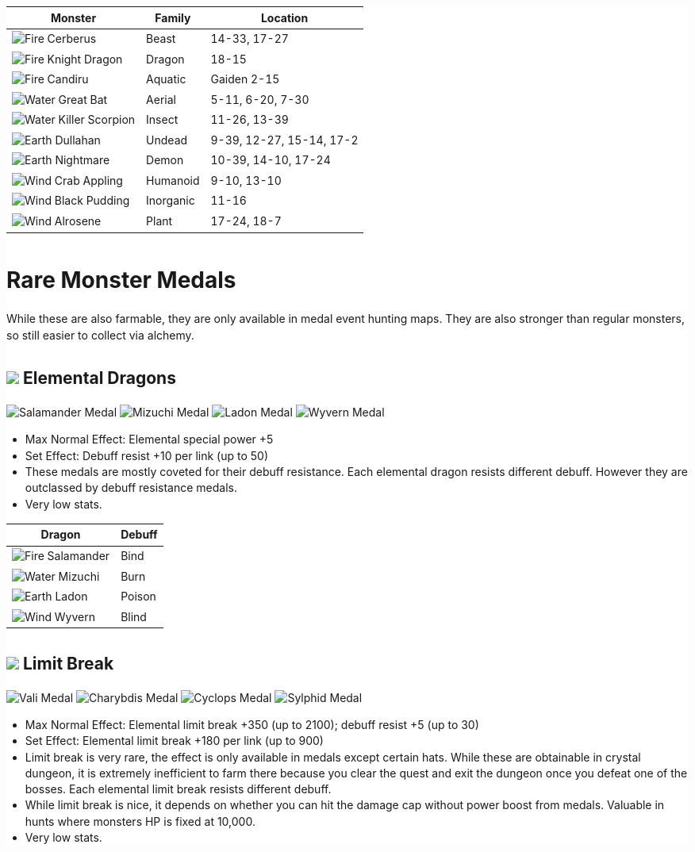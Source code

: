 Monster|Family|Location
---|---|---
<img src="https://caelum.s-ul.eu/2p740des.png" width="20" alt="Fire"> Cerberus | Beast | 14-33, 17-27
<img src="https://caelum.s-ul.eu/2p740des.png" width="20" alt="Fire"> Knight Dragon | Dragon | 18-15
<img src="https://caelum.s-ul.eu/2p740des.png" width="20" alt="Fire"> Candiru | Aquatic | Gaiden 2-15
<img src="https://caelum.s-ul.eu/Ei5MWQfu.png" width="20" alt="Water"> Great Bat | Aerial | 5-11, 6-20, 7-30
<img src="https://caelum.s-ul.eu/Ei5MWQfu.png" width="20" alt="Water"> Killer Scorpion | Insect | 11-26, 13-39
<img src="https://caelum.s-ul.eu/hLKNs6KH.png" width="20" alt="Earth"> Dullahan | Undead | 9-39, 12-27, 15-14, 17-2
<img src="https://caelum.s-ul.eu/hLKNs6KH.png" width="20" alt="Earth"> Nightmare | Demon | 10-39, 14-10, 17-24
<img src="https://caelum.s-ul.eu/d7KNBOoa.png" width="20" alt="Wind"> Crab Appling | Humanoid | 9-10, 13-10
<img src="https://caelum.s-ul.eu/d7KNBOoa.png" width="20" alt="Wind"> Black Pudding | Inorganic | 11-16
<img src="https://caelum.s-ul.eu/d7KNBOoa.png" width="20" alt="Wind"> Alrosene | Plant | 17-24, 18-7

# Rare Monster Medals
While these are also farmable, they are only available in medal event hunting maps. They are also stronger than regular monsters, so still easier to collect via alchemy.

## <img src="https://caelum.s-ul.eu/Imvkuj6T.png" width="25"> Elemental Dragons
![Salamander Medal](https://ringabel.net/bdfe/img/medals/salamander.jpg) ![Mizuchi Medal](https://ringabel.net/bdfe/img/medals/mizuchi.jpg) ![Ladon Medal](https://ringabel.net/bdfe/img/medals/ladon.jpg) ![Wyvern Medal](https://ringabel.net/bdfe/img/medals/wyvern.jpg)

* Max Normal Effect: Elemental special power +5
* Set Effect: Debuff resist +10 per link (up to 50)
* These medals are mostly coveted for their debuff resistance. Each elemental dragon resists different debuff. However they are outclassed by debuff resistance medals. 
* Very low stats.

Dragon|Debuff
---|---
<img src="https://caelum.s-ul.eu/2p740des.png" width="20" alt="Fire"> Salamander | Bind
<img src="https://caelum.s-ul.eu/Ei5MWQfu.png" width="20" alt="Water"> Mizuchi | Burn
<img src="https://caelum.s-ul.eu/hLKNs6KH.png" width="20" alt="Earth"> Ladon | Poison
<img src="https://caelum.s-ul.eu/d7KNBOoa.png" width="20" alt="Wind"> Wyvern | Blind

## <img src="https://caelum.s-ul.eu/Imvkuj6T.png" width="25"> Limit Break
![Vali Medal](https://ringabel.net/bdfe/img/medals/vali.jpg) ![Charybdis Medal](https://ringabel.net/bdfe/img/medals/charybdis.jpg) ![Cyclops Medal](https://ringabel.net/bdfe/img/medals/cyclops.jpg) ![Sylphid Medal](https://ringabel.net/bdfe/img/medals/sylphid.jpg)

* Max Normal Effect: Elemental limit break +350 (up to 2100); debuff resist +5 (up to 30)
* Set Effect: Elemental limit break +180 per link (up to 900)
* Limit break is very rare, the effect is only available in medals except certain hats. While these are obtainable in crystal dungeon, it is extremely inefficient to farm there because you clear the quest and exit the dungeon once you defeat one of the bosses. Each elemental limit break resists different debuff.
* While limit break is nice, it depends on whether you can hit the damage cap without power boost from medals. Valuable in hunts where monsters HP is fixed at 10,000.
* Very low stats.
